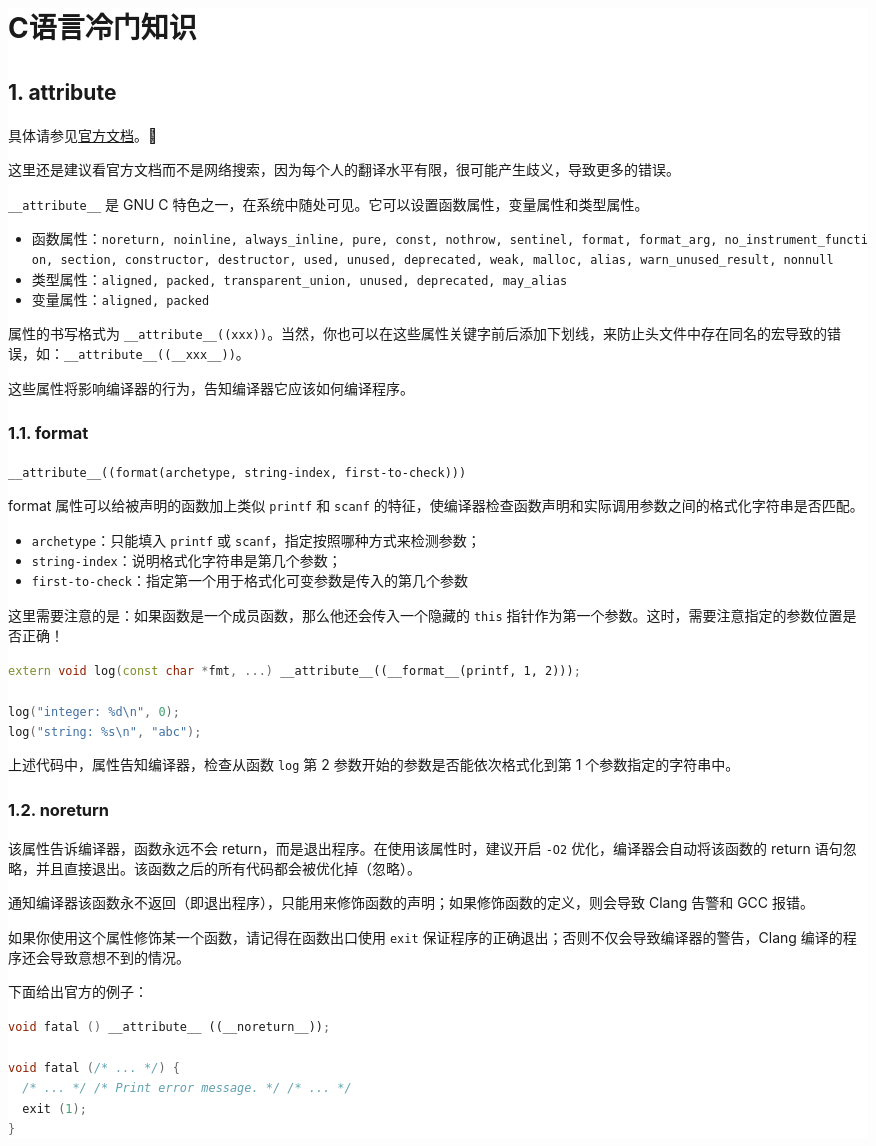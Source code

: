 # C语言冷门知识

## 1. __attribute__

具体请参见[官方文档](https://gcc.gnu.org/onlinedocs/gcc-4.7.2/gcc/Function-Attributes.html)。👏

这里还是建议看官方文档而不是网络搜索，因为每个人的翻译水平有限，很可能产生歧义，导致更多的错误。

`__attribute__` 是 GNU C 特色之一，在系统中随处可见。它可以设置函数属性，变量属性和类型属性。

- 函数属性：`noreturn, noinline, always_inline, pure, const, nothrow, sentinel, format, format_arg, no_instrument_function, section, constructor, destructor, used, unused, deprecated, weak, malloc, alias, warn_unused_result, nonnull`
- 类型属性：`aligned, packed, transparent_union, unused, deprecated, may_alias`
- 变量属性：`aligned, packed`

属性的书写格式为 `__attribute__((xxx))`。当然，你也可以在这些属性关键字前后添加下划线，来防止头文件中存在同名的宏导致的错误，如：`__attribute__((__xxx__))`。

这些属性将影响编译器的行为，告知编译器它应该如何编译程序。

### 1.1. format

`__attribute__((format(archetype, string-index, first-to-check)))`

format 属性可以给被声明的函数加上类似 `printf` 和 `scanf` 的特征，使编译器检查函数声明和实际调用参数之间的格式化字符串是否匹配。

- `archetype`：只能填入 `printf` 或 `scanf`，指定按照哪种方式来检测参数；
- `string-index`：说明格式化字符串是第几个参数；
- `first-to-check`：指定第一个用于格式化可变参数是传入的第几个参数

这里需要注意的是：如果函数是一个成员函数，那么他还会传入一个隐藏的 `this` 指针作为第一个参数。这时，需要注意指定的参数位置是否正确！

```cpp
extern void log(const char *fmt, ...) __attribute__((__format__(printf, 1, 2)));

log("integer: %d\n", 0);
log("string: %s\n", "abc");
```

上述代码中，属性告知编译器，检查从函数 `log` 第 2 参数开始的参数是否能依次格式化到第 1 个参数指定的字符串中。

### 1.2. noreturn

该属性告诉编译器，函数永远不会 return，而是退出程序。在使用该属性时，建议开启 `-O2` 优化，编译器会自动将该函数的 return 语句忽略，并且直接退出。该函数之后的所有代码都会被优化掉（忽略）。

通知编译器该函数永不返回（即退出程序），只能用来修饰函数的声明；如果修饰函数的定义，则会导致 Clang 告警和 GCC 报错。

如果你使用这个属性修饰某一个函数，请记得在函数出口使用 `exit` 保证程序的正确退出；否则不仅会导致编译器的警告，Clang 编译的程序还会导致意想不到的情况。

下面给出官方的例子：

```cpp
void fatal () __attribute__ ((__noreturn__));
          
void fatal (/* ... */) {
  /* ... */ /* Print error message. */ /* ... */
  exit (1);
}
```
